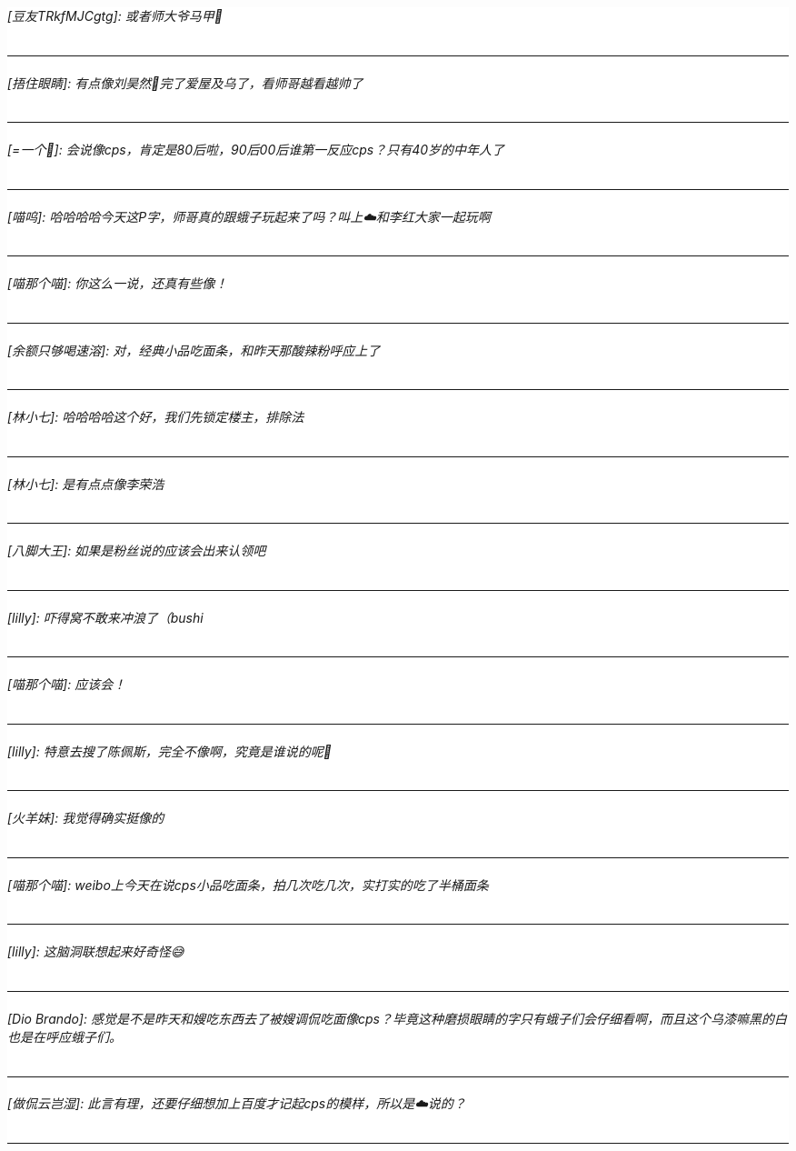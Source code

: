 ###### [豆友TRkfMJCgtg]: 或者师大爷马甲🤔
---------------------------------------

###### [捂住眼睛]: 有点像刘昊然🌝完了爱屋及乌了，看师哥越看越帅了
---------------------------------------

###### [=一个🦋]: 会说像cps，肯定是80后啦，90后00后谁第一反应cps？只有40岁的中年人了
---------------------------------------

###### [喵呜]: 哈哈哈哈今天这P字，师哥真的跟蛾子玩起来了吗？叫上☁️和李红大家一起玩啊
---------------------------------------

###### [喵那个喵]: 你这么一说，还真有些像！
---------------------------------------

###### [余额只够喝速溶]: 对，经典小品吃面条，和昨天那酸辣粉呼应上了
---------------------------------------

###### [林小七]: 哈哈哈哈这个好，我们先锁定楼主，排除法
---------------------------------------

###### [林小七]: 是有点点像李荣浩
---------------------------------------

###### [八脚大王]: 如果是粉丝说的应该会出来认领吧
---------------------------------------

###### [lilly]: 吓得窝不敢来冲浪了（bushi
---------------------------------------

###### [喵那个喵]: 应该会！
---------------------------------------

###### [lilly]: 特意去搜了陈佩斯，完全不像啊，究竟是谁说的呢🤔
---------------------------------------

###### [火羊妹]: 我觉得确实挺像的
---------------------------------------

###### [喵那个喵]: weibo上今天在说cps小品吃面条，拍几次吃几次，实打实的吃了半桶面条
---------------------------------------

###### [lilly]: 这脑洞联想起来好奇怪😅
---------------------------------------

###### [Dio Brando]: 感觉是不是昨天和嫂吃东西去了被嫂调侃吃面像cps？毕竟这种磨损眼睛的字只有蛾子们会仔细看啊，而且这个乌漆嘛黑的白也是在呼应蛾子们。
---------------------------------------

###### [做侃云岂湿]: 此言有理，还要仔细想加上百度才记起cps的模样，所以是☁️说的？
---------------------------------------
